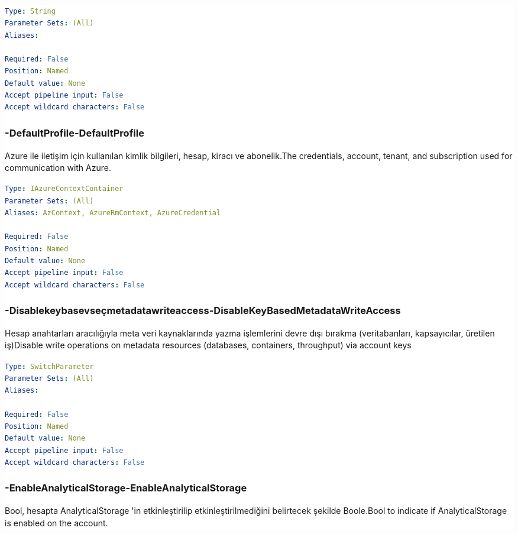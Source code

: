 ```yaml
Type: String
Parameter Sets: (All)
Aliases:

Required: False
Position: Named
Default value: None
Accept pipeline input: False
Accept wildcard characters: False
```

### <span data-ttu-id="76e2f-122">-DefaultProfile</span><span class="sxs-lookup"><span data-stu-id="76e2f-122">-DefaultProfile</span></span>
<span data-ttu-id="76e2f-123">Azure ile iletişim için kullanılan kimlik bilgileri, hesap, kiracı ve abonelik.</span><span class="sxs-lookup"><span data-stu-id="76e2f-123">The credentials, account, tenant, and subscription used for communication with Azure.</span></span>

```yaml
Type: IAzureContextContainer
Parameter Sets: (All)
Aliases: AzContext, AzureRmContext, AzureCredential

Required: False
Position: Named
Default value: None
Accept pipeline input: False
Accept wildcard characters: False
```

### <span data-ttu-id="76e2f-124">-Disablekeybasevseçmetadatawriteaccess</span><span class="sxs-lookup"><span data-stu-id="76e2f-124">-DisableKeyBasedMetadataWriteAccess</span></span>
<span data-ttu-id="76e2f-125">Hesap anahtarları aracılığıyla meta veri kaynaklarında yazma işlemlerini devre dışı bırakma (veritabanları, kapsayıcılar, üretilen iş)</span><span class="sxs-lookup"><span data-stu-id="76e2f-125">Disable write operations on metadata resources (databases, containers, throughput) via account keys</span></span>

```yaml
Type: SwitchParameter
Parameter Sets: (All)
Aliases:

Required: False
Position: Named
Default value: None
Accept pipeline input: False
Accept wildcard characters: False
```

### <span data-ttu-id="76e2f-126">-EnableAnalyticalStorage</span><span class="sxs-lookup"><span data-stu-id="76e2f-126">-EnableAnalyticalStorage</span></span>
<span data-ttu-id="76e2f-127">Bool, hesapta AnalyticalStorage 'in etkinleştirilip etkinleştirilmediğini belirtecek şekilde Boole.</span><span class="sxs-lookup"><span data-stu-id="76e2f-127">Bool to indicate if AnalyticalStorage is enabled on the account.</span></span>
